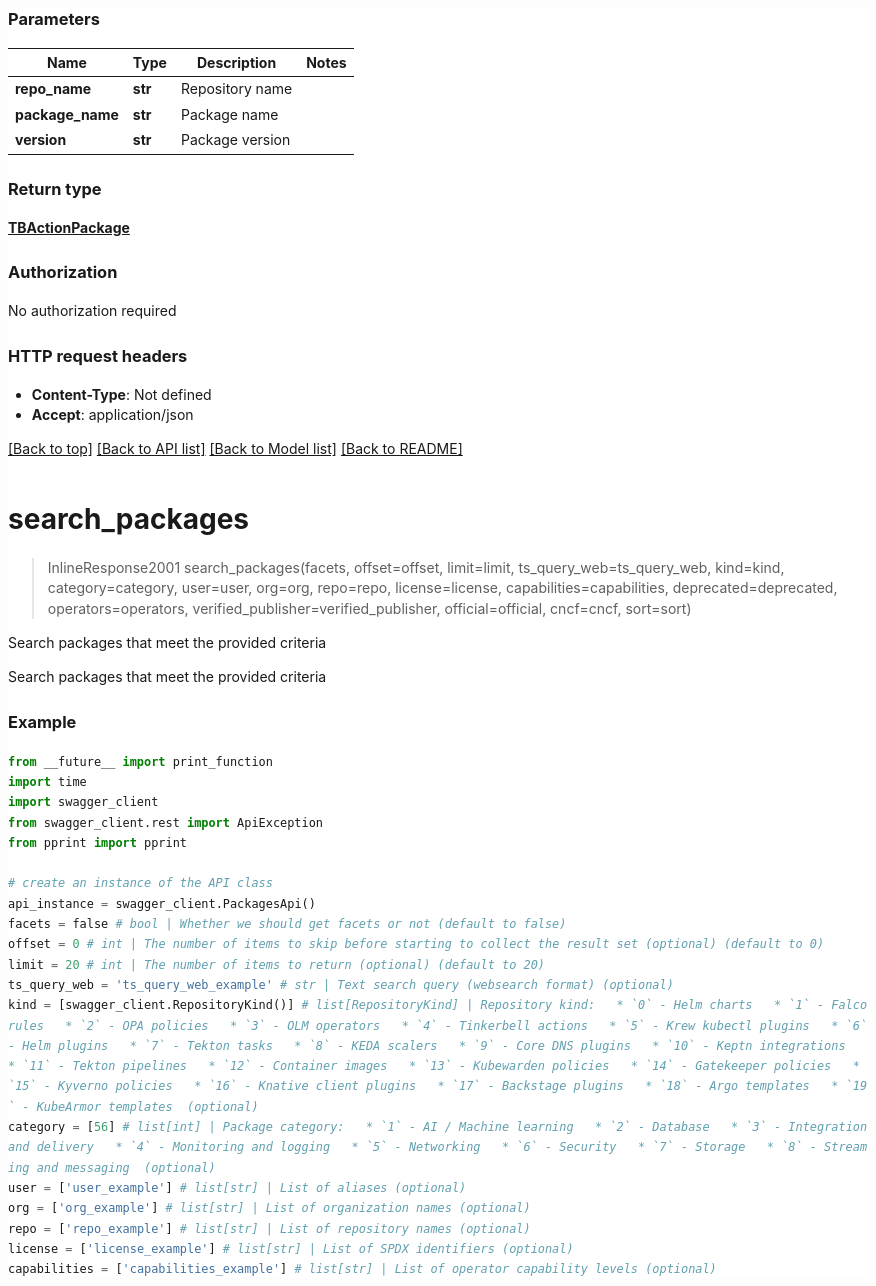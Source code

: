 ### Parameters

Name | Type | Description  | Notes
------------- | ------------- | ------------- | -------------
 **repo_name** | **str**| Repository name | 
 **package_name** | **str**| Package name | 
 **version** | **str**| Package version | 

### Return type

[**TBActionPackage**](TBActionPackage.md)

### Authorization

No authorization required

### HTTP request headers

 - **Content-Type**: Not defined
 - **Accept**: application/json

[[Back to top]](#) [[Back to API list]](../README.md#documentation-for-api-endpoints) [[Back to Model list]](../README.md#documentation-for-models) [[Back to README]](../README.md)

# **search_packages**
> InlineResponse2001 search_packages(facets, offset=offset, limit=limit, ts_query_web=ts_query_web, kind=kind, category=category, user=user, org=org, repo=repo, license=license, capabilities=capabilities, deprecated=deprecated, operators=operators, verified_publisher=verified_publisher, official=official, cncf=cncf, sort=sort)

Search packages that meet the provided criteria

Search packages that meet the provided criteria

### Example
```python
from __future__ import print_function
import time
import swagger_client
from swagger_client.rest import ApiException
from pprint import pprint

# create an instance of the API class
api_instance = swagger_client.PackagesApi()
facets = false # bool | Whether we should get facets or not (default to false)
offset = 0 # int | The number of items to skip before starting to collect the result set (optional) (default to 0)
limit = 20 # int | The number of items to return (optional) (default to 20)
ts_query_web = 'ts_query_web_example' # str | Text search query (websearch format) (optional)
kind = [swagger_client.RepositoryKind()] # list[RepositoryKind] | Repository kind:   * `0` - Helm charts   * `1` - Falco rules   * `2` - OPA policies   * `3` - OLM operators   * `4` - Tinkerbell actions   * `5` - Krew kubectl plugins   * `6` - Helm plugins   * `7` - Tekton tasks   * `8` - KEDA scalers   * `9` - Core DNS plugins   * `10` - Keptn integrations   * `11` - Tekton pipelines   * `12` - Container images   * `13` - Kubewarden policies   * `14` - Gatekeeper policies   * `15` - Kyverno policies   * `16` - Knative client plugins   * `17` - Backstage plugins   * `18` - Argo templates   * `19` - KubeArmor templates  (optional)
category = [56] # list[int] | Package category:   * `1` - AI / Machine learning   * `2` - Database   * `3` - Integration and delivery   * `4` - Monitoring and logging   * `5` - Networking   * `6` - Security   * `7` - Storage   * `8` - Streaming and messaging  (optional)
user = ['user_example'] # list[str] | List of aliases (optional)
org = ['org_example'] # list[str] | List of organization names (optional)
repo = ['repo_example'] # list[str] | List of repository names (optional)
license = ['license_example'] # list[str] | List of SPDX identifiers (optional)
capabilities = ['capabilities_example'] # list[str] | List of operator capability levels (optional)
```